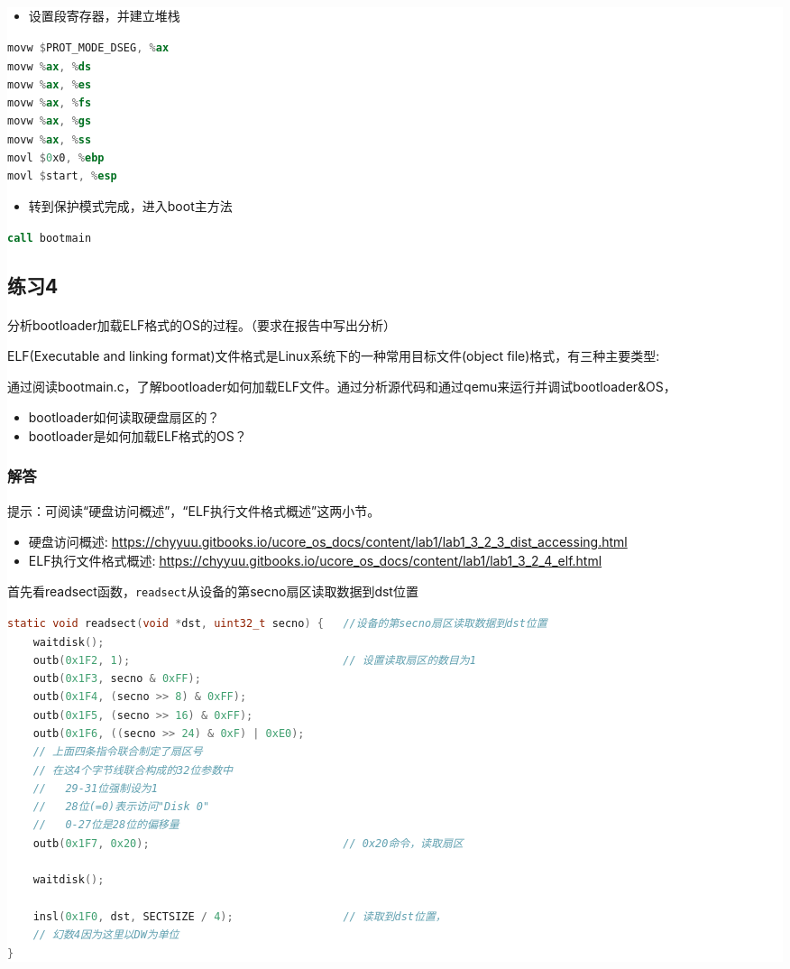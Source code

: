 - 设置段寄存器，并建立堆栈

```asm
movw $PROT_MODE_DSEG, %ax
movw %ax, %ds
movw %ax, %es
movw %ax, %fs
movw %ax, %gs
movw %ax, %ss
movl $0x0, %ebp
movl $start, %esp
```

- 转到保护模式完成，进入boot主方法

```asm
call bootmain
```





## 练习4

分析bootloader加载ELF格式的OS的过程。（要求在报告中写出分析）

ELF(Executable and linking format)文件格式是Linux系统下的一种常用目标文件(object file)格式，有三种主要类型:

通过阅读bootmain.c，了解bootloader如何加载ELF文件。通过分析源代码和通过qemu来运行并调试bootloader&OS，

- bootloader如何读取硬盘扇区的？
- bootloader是如何加载ELF格式的OS？



### 解答

提示：可阅读“硬盘访问概述”，“ELF执行文件格式概述”这两小节。

- 硬盘访问概述: https://chyyuu.gitbooks.io/ucore_os_docs/content/lab1/lab1_3_2_3_dist_accessing.html
- ELF执行文件格式概述: https://chyyuu.gitbooks.io/ucore_os_docs/content/lab1/lab1_3_2_4_elf.html



首先看readsect函数，`readsect`从设备的第secno扇区读取数据到dst位置

```c
static void readsect(void *dst, uint32_t secno) {	//设备的第secno扇区读取数据到dst位置
    waitdisk();
    outb(0x1F2, 1);                         		// 设置读取扇区的数目为1
    outb(0x1F3, secno & 0xFF);
    outb(0x1F4, (secno >> 8) & 0xFF);
    outb(0x1F5, (secno >> 16) & 0xFF);
    outb(0x1F6, ((secno >> 24) & 0xF) | 0xE0);
    // 上面四条指令联合制定了扇区号
    // 在这4个字节线联合构成的32位参数中
    //   29-31位强制设为1
    //   28位(=0)表示访问"Disk 0"
    //   0-27位是28位的偏移量
    outb(0x1F7, 0x20);                      		// 0x20命令，读取扇区

    waitdisk();

    insl(0x1F0, dst, SECTSIZE / 4);         		// 读取到dst位置，
    // 幻数4因为这里以DW为单位
}
```
